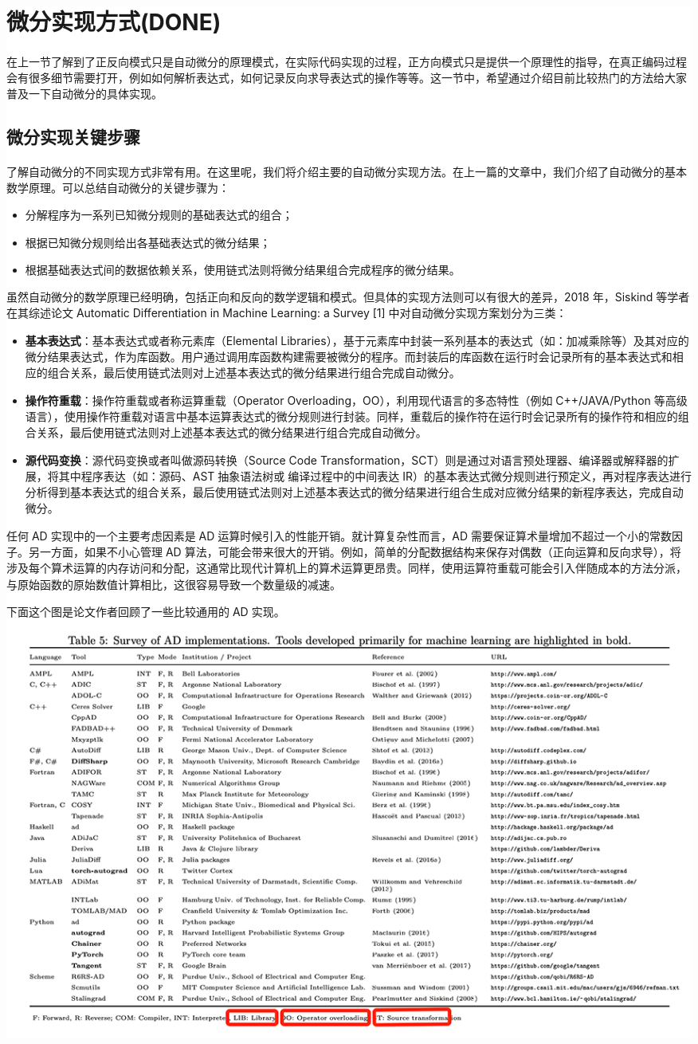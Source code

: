 

# 微分实现方式(DONE)

在上一节了解到了正反向模式只是自动微分的原理模式，在实际代码实现的过程，正方向模式只是提供一个原理性的指导，在真正编码过程会有很多细节需要打开，例如如何解析表达式，如何记录反向求导表达式的操作等等。这一节中，希望通过介绍目前比较热门的方法给大家普及一下自动微分的具体实现。

## 微分实现关键步骤

了解自动微分的不同实现方式非常有用。在这里呢，我们将介绍主要的自动微分实现方法。在上一篇的文章中，我们介绍了自动微分的基本数学原理。可以总结自动微分的关键步骤为：

- 分解程序为一系列已知微分规则的基础表达式的组合；

- 根据已知微分规则给出各基础表达式的微分结果；

- 根据基础表达式间的数据依赖关系，使用链式法则将微分结果组合完成程序的微分结果。

虽然自动微分的数学原理已经明确，包括正向和反向的数学逻辑和模式。但具体的实现方法则可以有很大的差异，2018 年，Siskind 等学者在其综述论文 Automatic Differentiation in Machine Learning: a Survey [1] 中对自动微分实现方案划分为三类：

- **基本表达式**：基本表达式或者称元素库（Elemental Libraries），基于元素库中封装一系列基本的表达式（如：加减乘除等）及其对应的微分结果表达式，作为库函数。用户通过调用库函数构建需要被微分的程序。而封装后的库函数在运行时会记录所有的基本表达式和相应的组合关系，最后使用链式法则对上述基本表达式的微分结果进行组合完成自动微分。

- **操作符重载**：操作符重载或者称运算重载（Operator Overloading，OO），利用现代语言的多态特性（例如 C++/JAVA/Python 等高级语言），使用操作符重载对语言中基本运算表达式的微分规则进行封装。同样，重载后的操作符在运行时会记录所有的操作符和相应的组合关系，最后使用链式法则对上述基本表达式的微分结果进行组合完成自动微分。

- **源代码变换**：源代码变换或者叫做源码转换（Source Code Transformation，SCT）则是通过对语言预处理器、编译器或解释器的扩展，将其中程序表达（如：源码、AST 抽象语法树或 编译过程中的中间表达 IR）的基本表达式微分规则进行预定义，再对程序表达进行分析得到基本表达式的组合关系，最后使用链式法则对上述基本表达式的微分结果进行组合生成对应微分结果的新程序表达，完成自动微分。

任何 AD 实现中的一个主要考虑因素是 AD 运算时候引入的性能开销。就计算复杂性而言，AD 需要保证算术量增加不超过一个小的常数因子。另一方面，如果不小心管理 AD 算法，可能会带来很大的开销。例如，简单的分配数据结构来保存对偶数（正向运算和反向求导），将涉及每个算术运算的内存访问和分配，这通常比现代计算机上的算术运算更昂贵。同样，使用运算符重载可能会引入伴随成本的方法分派，与原始函数的原始数值计算相比，这很容易导致一个数量级的减速。

下面这个图是论文作者回顾了一些比较通用的 AD 实现。

![AD 实现](images/04Implement01.png)
